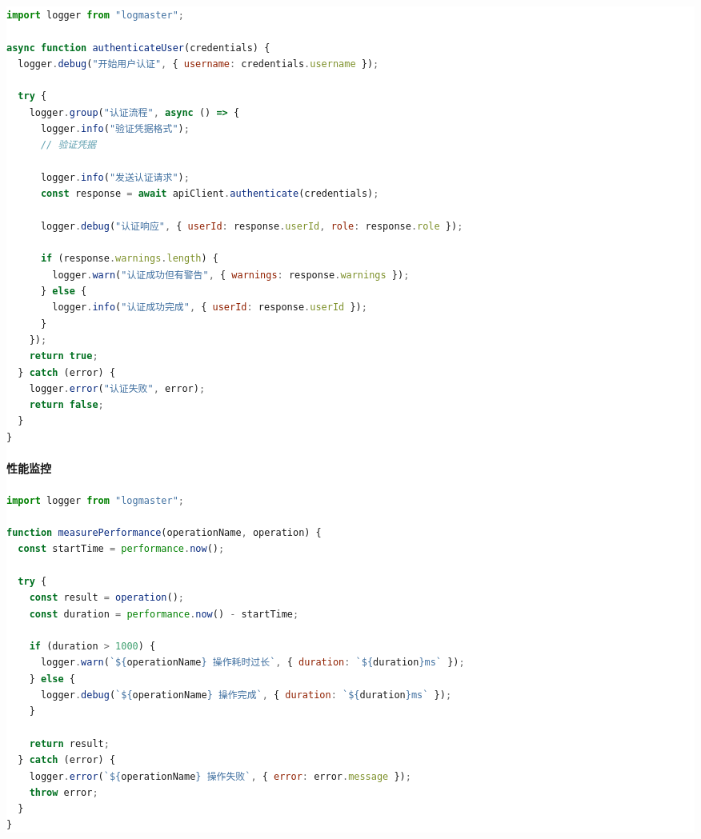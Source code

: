 ```javascript
import logger from "logmaster";

async function authenticateUser(credentials) {
  logger.debug("开始用户认证", { username: credentials.username });

  try {
    logger.group("认证流程", async () => {
      logger.info("验证凭据格式");
      // 验证凭据

      logger.info("发送认证请求");
      const response = await apiClient.authenticate(credentials);

      logger.debug("认证响应", { userId: response.userId, role: response.role });

      if (response.warnings.length) {
        logger.warn("认证成功但有警告", { warnings: response.warnings });
      } else {
        logger.info("认证成功完成", { userId: response.userId });
      }
    });
    return true;
  } catch (error) {
    logger.error("认证失败", error);
    return false;
  }
}
```

#### 性能监控

```javascript
import logger from "logmaster";

function measurePerformance(operationName, operation) {
  const startTime = performance.now();

  try {
    const result = operation();
    const duration = performance.now() - startTime;

    if (duration > 1000) {
      logger.warn(`${operationName} 操作耗时过长`, { duration: `${duration}ms` });
    } else {
      logger.debug(`${operationName} 操作完成`, { duration: `${duration}ms` });
    }

    return result;
  } catch (error) {
    logger.error(`${operationName} 操作失败`, { error: error.message });
    throw error;
  }
}
```
